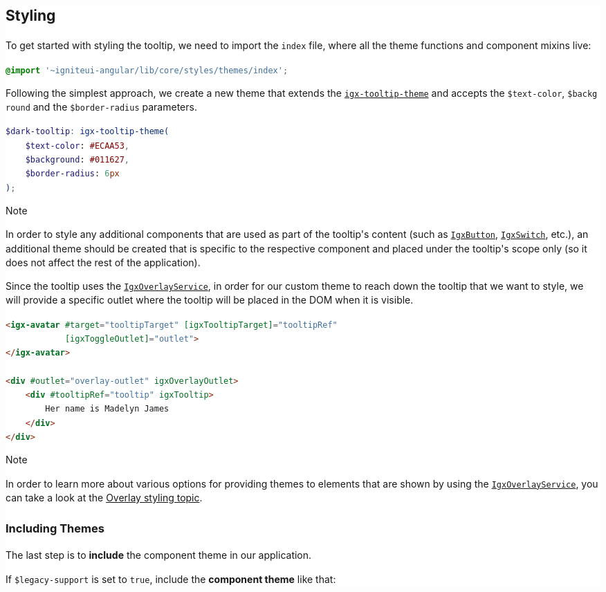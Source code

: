 ## Styling

To get started with styling the tooltip, we need to import the `index` file, where all the theme functions and component mixins live:

```scss
@import '~igniteui-angular/lib/core/styles/themes/index';
```

Following the simplest approach, we create a new theme that extends the [`igx-tooltip-theme`]({environment:sassApiUrl}/index.html#function-igx-tooltip-theme) and accepts the `$text-color`, `$background` and the `$border-radius` parameters.

```scss
$dark-tooltip: igx-tooltip-theme(
    $text-color: #ECAA53,
    $background: #011627,
    $border-radius: 6px
);
```

> [!NOTE]
> In order to style any additional components that are used as part of the tooltip's content (such as [`IgxButton`](button.md), [`IgxSwitch`](switch.md), etc.), an additional theme should be created that is specific to the respective component and placed under the tooltip's scope only (so it does not affect the rest of the application).

Since the tooltip uses the [`IgxOverlayService`](overlay.md), in order for our custom theme to reach down the tooltip that we want to style, we will provide a specific outlet where the tooltip will be placed in the DOM when it is visible.

```html
<igx-avatar #target="tooltipTarget" [igxTooltipTarget]="tooltipRef"
            [igxToggleOutlet]="outlet">
</igx-avatar>

<div #outlet="overlay-outlet" igxOverlayOutlet>
    <div #tooltipRef="tooltip" igxTooltip>
        Her name is Madelyn James
    </div>
</div>
```

> [!NOTE]
> In order to learn more about various options for providing themes to elements that are shown by using the [`IgxOverlayService`](overlay.md), you can take a look at the [Overlay styling topic](overlay-styling.md).

### Including Themes

<div class="divider"></div>

The last step is to **include** the component theme in our application.

If `$legacy-support` is set to `true`, include the **component theme** like that:
